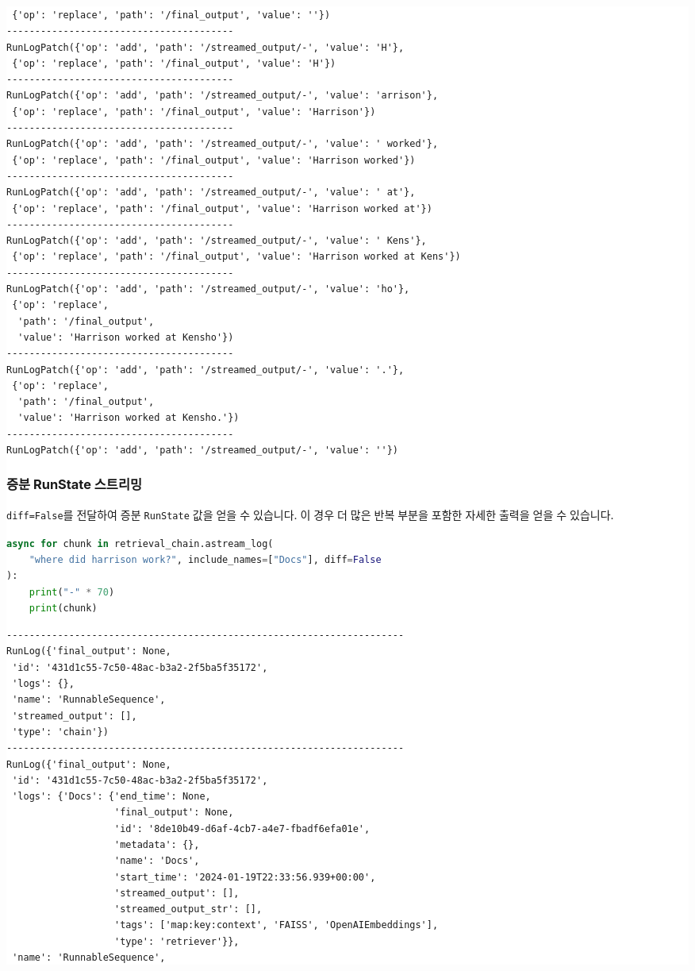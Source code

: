 ```output
 {'op': 'replace', 'path': '/final_output', 'value': ''})
----------------------------------------
RunLogPatch({'op': 'add', 'path': '/streamed_output/-', 'value': 'H'},
 {'op': 'replace', 'path': '/final_output', 'value': 'H'})
----------------------------------------
RunLogPatch({'op': 'add', 'path': '/streamed_output/-', 'value': 'arrison'},
 {'op': 'replace', 'path': '/final_output', 'value': 'Harrison'})
----------------------------------------
RunLogPatch({'op': 'add', 'path': '/streamed_output/-', 'value': ' worked'},
 {'op': 'replace', 'path': '/final_output', 'value': 'Harrison worked'})
----------------------------------------
RunLogPatch({'op': 'add', 'path': '/streamed_output/-', 'value': ' at'},
 {'op': 'replace', 'path': '/final_output', 'value': 'Harrison worked at'})
----------------------------------------
RunLogPatch({'op': 'add', 'path': '/streamed_output/-', 'value': ' Kens'},
 {'op': 'replace', 'path': '/final_output', 'value': 'Harrison worked at Kens'})
----------------------------------------
RunLogPatch({'op': 'add', 'path': '/streamed_output/-', 'value': 'ho'},
 {'op': 'replace',
  'path': '/final_output',
  'value': 'Harrison worked at Kensho'})
----------------------------------------
RunLogPatch({'op': 'add', 'path': '/streamed_output/-', 'value': '.'},
 {'op': 'replace',
  'path': '/final_output',
  'value': 'Harrison worked at Kensho.'})
----------------------------------------
RunLogPatch({'op': 'add', 'path': '/streamed_output/-', 'value': ''})
```

### 증분 RunState 스트리밍

`diff=False`를 전달하여 증분 `RunState` 값을 얻을 수 있습니다.
이 경우 더 많은 반복 부분을 포함한 자세한 출력을 얻을 수 있습니다.

```python
async for chunk in retrieval_chain.astream_log(
    "where did harrison work?", include_names=["Docs"], diff=False
):
    print("-" * 70)
    print(chunk)
```

```output
----------------------------------------------------------------------
RunLog({'final_output': None,
 'id': '431d1c55-7c50-48ac-b3a2-2f5ba5f35172',
 'logs': {},
 'name': 'RunnableSequence',
 'streamed_output': [],
 'type': 'chain'})
----------------------------------------------------------------------
RunLog({'final_output': None,
 'id': '431d1c55-7c50-48ac-b3a2-2f5ba5f35172',
 'logs': {'Docs': {'end_time': None,
                   'final_output': None,
                   'id': '8de10b49-d6af-4cb7-a4e7-fbadf6efa01e',
                   'metadata': {},
                   'name': 'Docs',
                   'start_time': '2024-01-19T22:33:56.939+00:00',
                   'streamed_output': [],
                   'streamed_output_str': [],
                   'tags': ['map:key:context', 'FAISS', 'OpenAIEmbeddings'],
                   'type': 'retriever'}},
 'name': 'RunnableSequence',
```